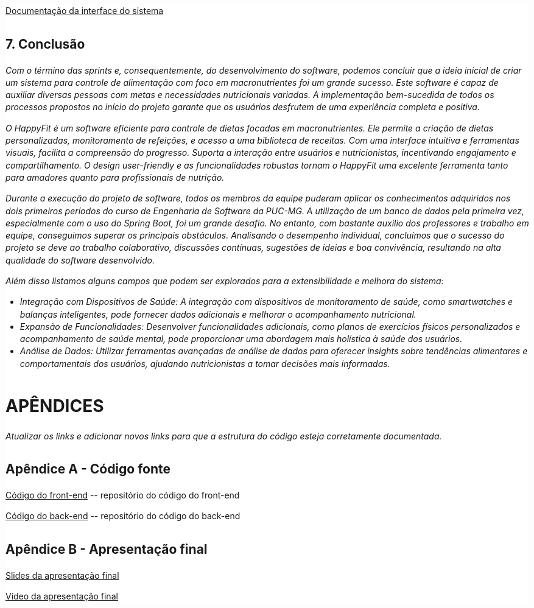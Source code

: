 [Documentação da interface do sistema](interface.md)

## 7. Conclusão

_Com o término das sprints e, consequentemente, do desenvolvimento do software, podemos concluir que a ideia inicial de criar um sistema para controle de alimentação com foco em macronutrientes foi um grande sucesso. Este software é capaz de auxiliar diversas pessoas com metas e necessidades nutricionais variadas. A implementação bem-sucedida de todos os processos propostos no início do projeto garante que os usuários desfrutem de uma experiência completa e positiva._

_O HappyFit é um software eficiente para controle de dietas focadas em macronutrientes. Ele permite a criação de dietas personalizadas, monitoramento de refeições, e acesso a uma biblioteca de receitas. Com uma interface intuitiva e ferramentas visuais, facilita a compreensão do progresso. Suporta a interação entre usuários e nutricionistas, incentivando engajamento e compartilhamento. O design user-friendly e as funcionalidades robustas tornam o HappyFit uma excelente ferramenta tanto para amadores quanto para profissionais de nutrição._

_Durante a execução do projeto de software, todos os membros da equipe puderam aplicar os conhecimentos adquiridos nos dois primeiros períodos do curso de Engenharia de Software da PUC-MG. A utilização de um banco de dados pela primeira vez, especialmente com o uso do Spring Boot, foi um grande desafio. No entanto, com bastante auxílio dos professores e trabalho em equipe, conseguimos superar os principais obstáculos. Analisando o desempenho individual, concluímos que o sucesso do projeto se deve ao trabalho colaborativo, discussões contínuas, sugestões de ideias e boa convivência, resultando na alta qualidade do software desenvolvido._

_Além disso listamos alguns campos que podem ser explorados para a extensibilidade  e melhora do sistema:_
- _Integração com Dispositivos de Saúde: A integração com dispositivos de monitoramento de saúde, como smartwatches e balanças inteligentes, pode fornecer dados adicionais e melhorar o acompanhamento nutricional._
- _Expansão de Funcionalidades: Desenvolver funcionalidades adicionais, como planos de exercícios físicos personalizados e acompanhamento de saúde mental, pode proporcionar uma abordagem mais holística à saúde dos usuários._
- _Análise de Dados: Utilizar ferramentas avançadas de análise de dados para oferecer insights sobre tendências alimentares e comportamentais dos usuários, ajudando nutricionistas a tomar decisões mais informadas._


# APÊNDICES


_Atualizar os links e adicionar novos links para que a estrutura do código esteja corretamente documentada._


## Apêndice A - Código fonte

[Código do front-end](../src/front) -- repositório do código do front-end

[Código do back-end](../src/back)  -- repositório do código do back-end


## Apêndice B - Apresentação final


[Slides da apresentação final](slides/HappyFit%20-%20Apresentação%20Final.pdf)


[Vídeo da apresentação final](../divulge/video/HappyFit%20Pitch.mp4)






